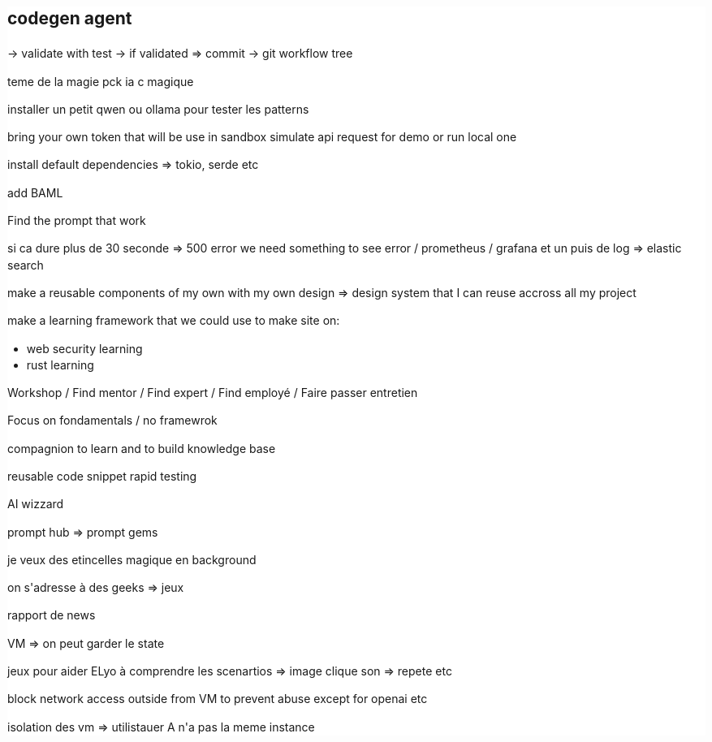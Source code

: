 
## codegen agent
-> validate with test
-> if validated => commit
-> git workflow tree

teme de la magie pck ia c magique

installer un petit qwen ou ollama pour tester les patterns

bring your own token that will be use in sandbox
simulate api request for demo or run local one

install default dependencies => tokio, serde etc

add BAML

Find the prompt that work

si ca dure plus de 30 seconde => 500 error
we need something to see error / prometheus / grafana et un puis de log => elastic search



make a reusable components of my own with my own design => design system that I can reuse accross all my project

make a learning framework that we could use to make site on:
- web security learning
- rust learning

Workshop / Find mentor / Find expert / Find employé / Faire passer entretien


Focus on fondamentals / no framewrok

compagnion to learn and to build
knowledge base

reusable code snippet rapid testing

AI wizzard

prompt hub => prompt gems

je veux des etincelles magique en background

on s'adresse à des geeks => jeux

rapport de news


VM => on peut garder le state



jeux pour aider ELyo à comprendre les scenartios => image clique son 
=> repete etc

block network access outside from VM to prevent abuse except for openai etc


isolation des vm => utilistauer A n'a pas la meme instance
